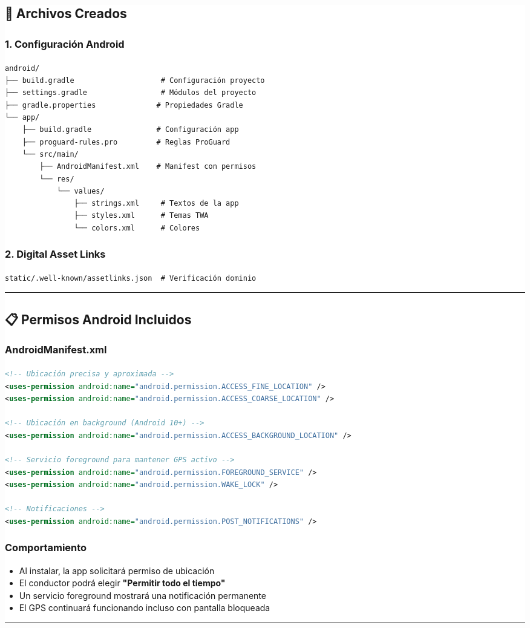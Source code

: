 
## 🔧 Archivos Creados

### 1. Configuración Android

```
android/
├── build.gradle                    # Configuración proyecto
├── settings.gradle                 # Módulos del proyecto
├── gradle.properties              # Propiedades Gradle
└── app/
    ├── build.gradle               # Configuración app
    ├── proguard-rules.pro         # Reglas ProGuard
    └── src/main/
        ├── AndroidManifest.xml    # Manifest con permisos
        └── res/
            └── values/
                ├── strings.xml     # Textos de la app
                ├── styles.xml      # Temas TWA
                └── colors.xml      # Colores
```

### 2. Digital Asset Links

```
static/.well-known/assetlinks.json  # Verificación dominio
```

---

## 📋 Permisos Android Incluidos

### AndroidManifest.xml
```xml
<!-- Ubicación precisa y aproximada -->
<uses-permission android:name="android.permission.ACCESS_FINE_LOCATION" />
<uses-permission android:name="android.permission.ACCESS_COARSE_LOCATION" />

<!-- Ubicación en background (Android 10+) -->
<uses-permission android:name="android.permission.ACCESS_BACKGROUND_LOCATION" />

<!-- Servicio foreground para mantener GPS activo -->
<uses-permission android:name="android.permission.FOREGROUND_SERVICE" />
<uses-permission android:name="android.permission.WAKE_LOCK" />

<!-- Notificaciones -->
<uses-permission android:name="android.permission.POST_NOTIFICATIONS" />
```

### Comportamiento
- Al instalar, la app solicitará permiso de ubicación
- El conductor podrá elegir **"Permitir todo el tiempo"**
- Un servicio foreground mostrará una notificación permanente
- El GPS continuará funcionando incluso con pantalla bloqueada

---